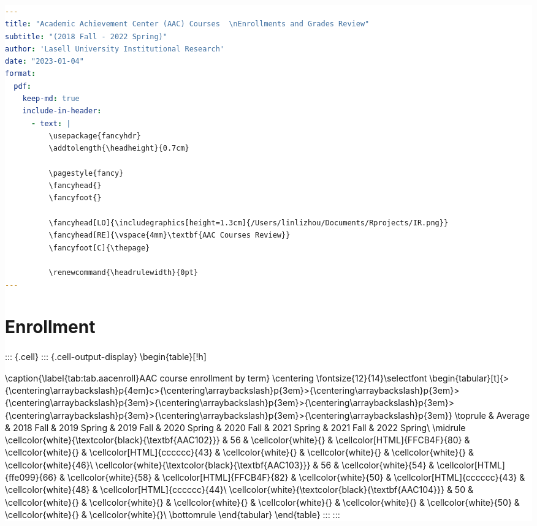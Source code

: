 ```yaml
---
title: "Academic Achievement Center (AAC) Courses  \nEnrollments and Grades Review"
subtitle: "(2018 Fall - 2022 Spring)"
author: 'Lasell University Institutional Research'
date: "2023-01-04"
format: 
  pdf:
    keep-md: true
    include-in-header:
      - text: |
          \usepackage{fancyhdr}
          \addtolength{\headheight}{0.7cm}
    
          \pagestyle{fancy} 
          \fancyhead{}
          \fancyfoot{}
    
          \fancyhead[LO]{\includegraphics[height=1.3cm]{/Users/linlizhou/Documents/Rprojects/IR.png}}
          \fancyhead[RE]{\vspace{4mm}\textbf{AAC Courses Review}}
          \fancyfoot[C]{\thepage}
    
          \renewcommand{\headrulewidth}{0pt}
---
```






# Enrollment






::: {.cell}
::: {.cell-output-display}
\begin{table}[!h]

\caption{\label{tab:tab.aacenroll}AAC course enrollment by term}
\centering
\fontsize{12}{14}\selectfont
\begin{tabular}[t]{>{\centering\arraybackslash}p{4em}c>{\centering\arraybackslash}p{3em}>{\centering\arraybackslash}p{3em}>{\centering\arraybackslash}p{3em}>{\centering\arraybackslash}p{3em}>{\centering\arraybackslash}p{3em}>{\centering\arraybackslash}p{3em}>{\centering\arraybackslash}p{3em}>{\centering\arraybackslash}p{3em}}
\toprule
 & Average & 2018 Fall & 2019 Spring & 2019 Fall & 2020 Spring & 2020 Fall & 2021 Spring & 2021 Fall & 2022 Spring\\
\midrule
\cellcolor{white}{\textcolor{black}{\textbf{AAC102}}} & 56 & \cellcolor{white}{} & \cellcolor[HTML]{FFCB4F}{80} & \cellcolor{white}{} & \cellcolor[HTML]{cccccc}{43} & \cellcolor{white}{} & \cellcolor{white}{} & \cellcolor{white}{} & \cellcolor{white}{46}\\
\cellcolor{white}{\textcolor{black}{\textbf{AAC103}}} & 56 & \cellcolor{white}{54} & \cellcolor[HTML]{ffe099}{66} & \cellcolor{white}{58} & \cellcolor[HTML]{FFCB4F}{82} & \cellcolor{white}{50} & \cellcolor[HTML]{cccccc}{43} & \cellcolor{white}{48} & \cellcolor[HTML]{cccccc}{44}\\
\cellcolor{white}{\textcolor{black}{\textbf{AAC104}}} & 50 & \cellcolor{white}{} & \cellcolor{white}{} & \cellcolor{white}{} & \cellcolor{white}{} & \cellcolor{white}{} & \cellcolor{white}{50} & \cellcolor{white}{} & \cellcolor{white}{}\\
\bottomrule
\end{tabular}
\end{table}
:::
:::
